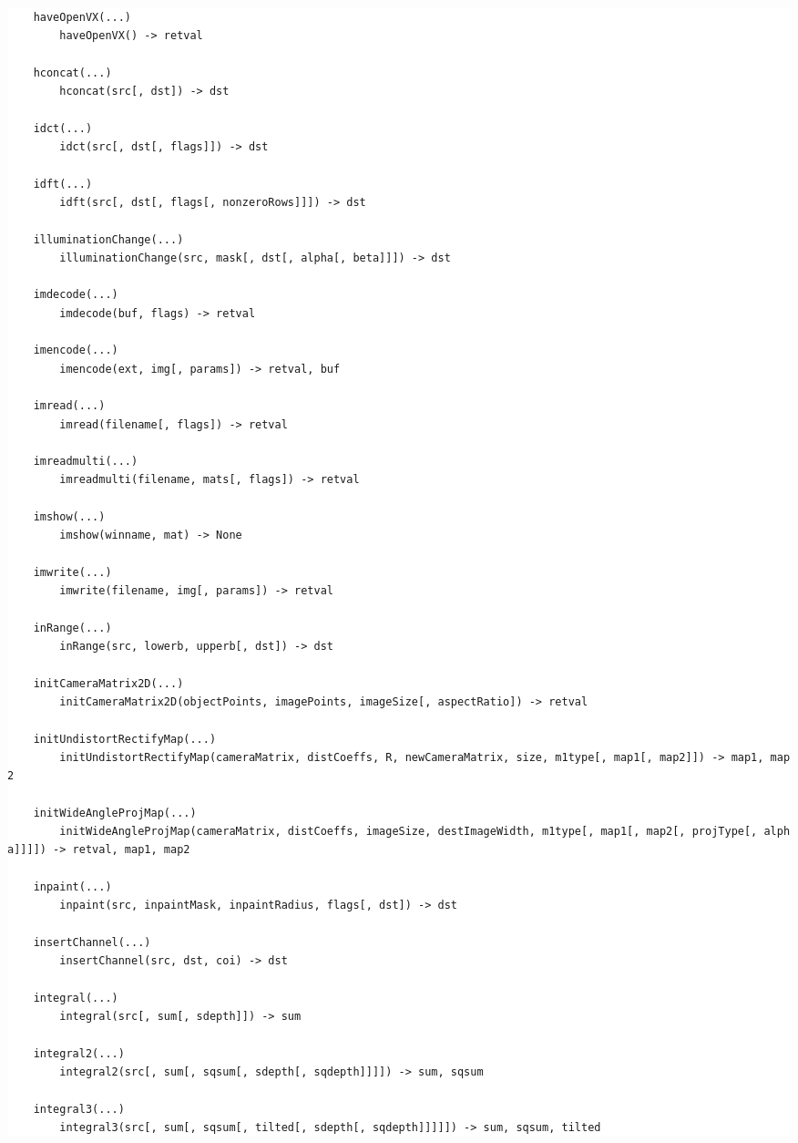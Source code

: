         haveOpenVX(...)
            haveOpenVX() -> retval

        hconcat(...)
            hconcat(src[, dst]) -> dst

        idct(...)
            idct(src[, dst[, flags]]) -> dst

        idft(...)
            idft(src[, dst[, flags[, nonzeroRows]]]) -> dst

        illuminationChange(...)
            illuminationChange(src, mask[, dst[, alpha[, beta]]]) -> dst

        imdecode(...)
            imdecode(buf, flags) -> retval

        imencode(...)
            imencode(ext, img[, params]) -> retval, buf

        imread(...)
            imread(filename[, flags]) -> retval

        imreadmulti(...)
            imreadmulti(filename, mats[, flags]) -> retval

        imshow(...)
            imshow(winname, mat) -> None

        imwrite(...)
            imwrite(filename, img[, params]) -> retval

        inRange(...)
            inRange(src, lowerb, upperb[, dst]) -> dst

        initCameraMatrix2D(...)
            initCameraMatrix2D(objectPoints, imagePoints, imageSize[, aspectRatio]) -> retval

        initUndistortRectifyMap(...)
            initUndistortRectifyMap(cameraMatrix, distCoeffs, R, newCameraMatrix, size, m1type[, map1[, map2]]) -> map1, map2

        initWideAngleProjMap(...)
            initWideAngleProjMap(cameraMatrix, distCoeffs, imageSize, destImageWidth, m1type[, map1[, map2[, projType[, alpha]]]]) -> retval, map1, map2

        inpaint(...)
            inpaint(src, inpaintMask, inpaintRadius, flags[, dst]) -> dst

        insertChannel(...)
            insertChannel(src, dst, coi) -> dst

        integral(...)
            integral(src[, sum[, sdepth]]) -> sum

        integral2(...)
            integral2(src[, sum[, sqsum[, sdepth[, sqdepth]]]]) -> sum, sqsum

        integral3(...)
            integral3(src[, sum[, sqsum[, tilted[, sdepth[, sqdepth]]]]]) -> sum, sqsum, tilted
